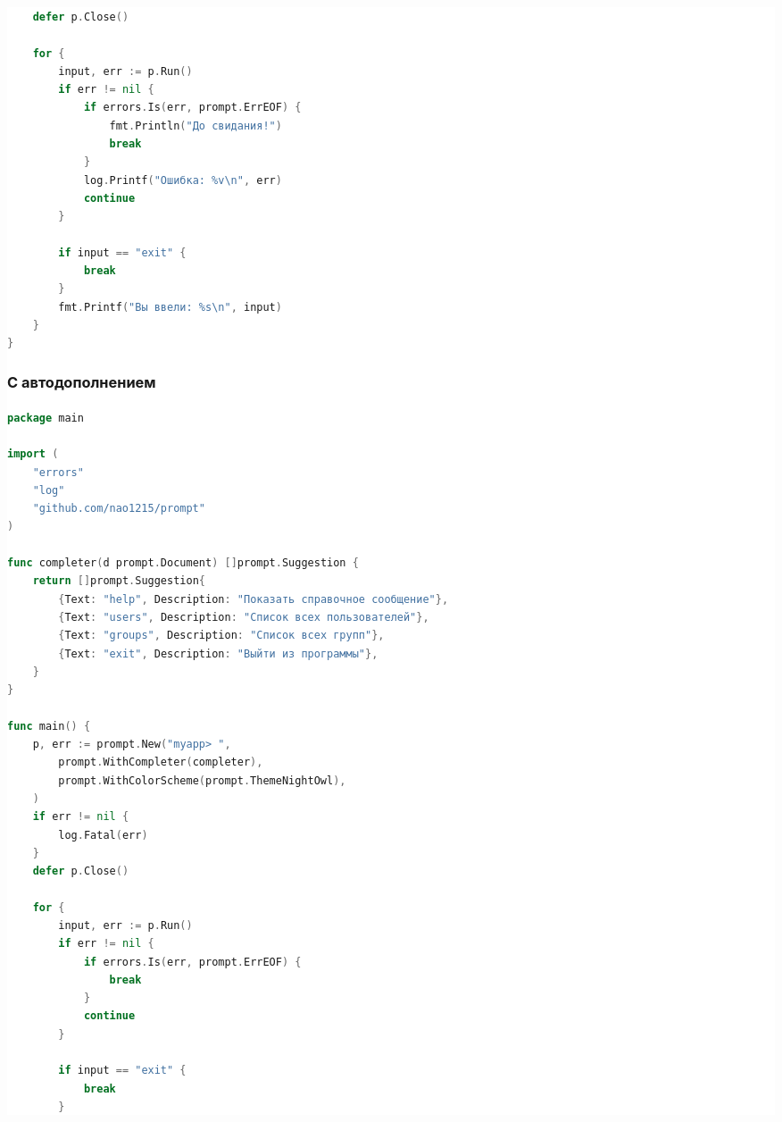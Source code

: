 ```go
    defer p.Close()

    for {
        input, err := p.Run()
        if err != nil {
            if errors.Is(err, prompt.ErrEOF) {
                fmt.Println("До свидания!")
                break
            }
            log.Printf("Ошибка: %v\n", err)
            continue
        }

        if input == "exit" {
            break
        }
        fmt.Printf("Вы ввели: %s\n", input)
    }
}
```

### С автодополнением

```go
package main

import (
    "errors"
    "log"
    "github.com/nao1215/prompt"
)

func completer(d prompt.Document) []prompt.Suggestion {
    return []prompt.Suggestion{
        {Text: "help", Description: "Показать справочное сообщение"},
        {Text: "users", Description: "Список всех пользователей"},
        {Text: "groups", Description: "Список всех групп"},
        {Text: "exit", Description: "Выйти из программы"},
    }
}

func main() {
    p, err := prompt.New("myapp> ",
        prompt.WithCompleter(completer),
        prompt.WithColorScheme(prompt.ThemeNightOwl),
    )
    if err != nil {
        log.Fatal(err)
    }
    defer p.Close()

    for {
        input, err := p.Run()
        if err != nil {
            if errors.Is(err, prompt.ErrEOF) {
                break
            }
            continue
        }

        if input == "exit" {
            break
        }
```